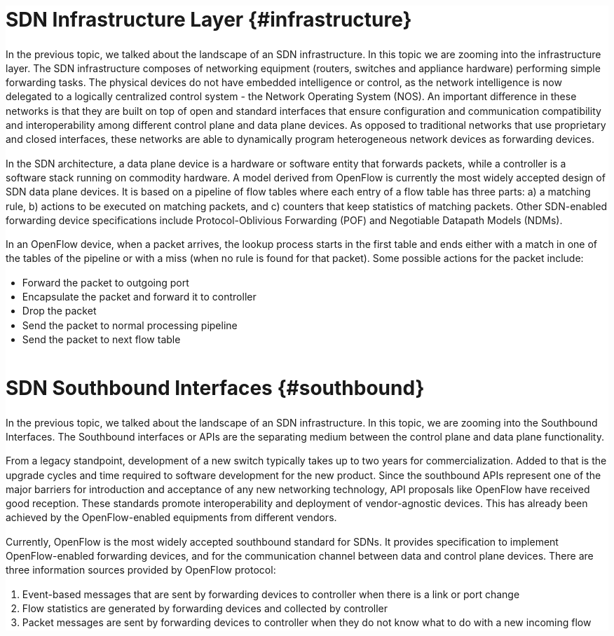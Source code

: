 
# SDN Infrastructure Layer {#infrastructure}

In the previous topic, we talked about the landscape of an SDN infrastructure. In this topic we are zooming into the infrastructure layer. The SDN infrastructure composes of networking equipment (routers, switches and appliance hardware) performing simple forwarding tasks. The physical devices do not have embedded intelligence or control, as the network intelligence is now delegated to a logically centralized control system - the Network Operating System (NOS). An important difference in these networks is that they are built on top of open and standard interfaces that ensure configuration and communication compatibility and interoperability among different control plane and data plane devices. As opposed to traditional networks that use proprietary and closed interfaces, these networks are able to dynamically program heterogeneous network devices as forwarding devices.

In the SDN architecture, a data plane device is a hardware or software entity that forwards packets, while a controller is a software stack running on commodity hardware. A model derived from OpenFlow is currently the most widely accepted design of SDN data plane devices. It is based on a pipeline of flow tables where each entry of a flow table has three parts: a) a matching rule, b) actions to be executed on matching packets, and c) counters that keep statistics of matching packets. Other SDN-enabled forwarding device specifications include Protocol-Oblivious Forwarding (POF) and Negotiable Datapath Models (NDMs).

In an OpenFlow device, when a packet arrives, the lookup process starts in the first table and ends either with a match in one of the tables of the pipeline or with a miss (when no rule is found for that packet). Some possible actions for the packet include:
- Forward the packet to outgoing port
- Encapsulate the packet and forward it to controller
- Drop the packet
- Send the packet to normal processing pipeline
- Send the packet to next flow table


# SDN Southbound Interfaces {#southbound}

In the previous topic, we talked about the landscape of an SDN infrastructure. In this topic, we are zooming into the Southbound Interfaces. The Southbound interfaces or APIs are the separating medium between the control plane and data plane functionality.

From a legacy standpoint, development of a new switch typically takes up to two years for commercialization. Added to that is the upgrade cycles and time required to software development for the new product. Since the southbound APIs represent one of the major barriers for introduction and acceptance of any new networking technology, API proposals like OpenFlow have received good reception. These standards promote interoperability and deployment of vendor-agnostic devices. This has already been achieved by the OpenFlow-enabled equipments from different vendors.

Currently, OpenFlow is the most widely accepted southbound standard for SDNs. It provides specification to implement OpenFlow-enabled forwarding devices, and for the communication channel between data and control plane devices. There are three information sources provided by OpenFlow protocol:

1. Event-based messages that are sent by forwarding devices to controller when there is a link or port change
2. Flow statistics are generated by forwarding devices and collected by controller
3. Packet messages are sent by forwarding devices to controller when they do not know what to do with a new incoming flow
